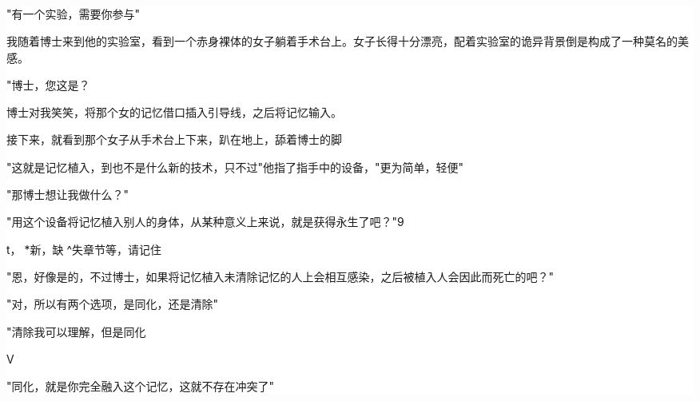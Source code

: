 


"有一个实验，需要你参与"





我随着博士来到他的实验室，看到一个赤身裸体的女子躺着手术台上。女子长得十分漂亮，配着实验室的诡异背景倒是构成了一种莫名的美感。





"博士，您这是？





博士对我笑笑，将那个女的记忆借口插入引导线，之后将记忆输入。



接下来，就看到那个女子从手术台上下来，趴在地上，舔着博士的脚





"这就是记忆植入，到也不是什么新的技术，只不过"他指了指手中的设备，"更为简单，轻便"



"那博士想让我做什么？"







"用这个设备将记忆植入别人的身体，从某种意义上来说，就是获得永生了吧？"9

t， *新，缺 ^失章节等，请记住









"恩，好像是的，不过博士，如果将记忆植入未清除记忆的人上会相互感染，之后被植入人会因此而死亡的吧？"





"对，所以有两个选项，是同化，还是清除"







"清除我可以理解，但是同化

V







"同化，就是你完全融入这个记忆，这就不存在冲突了"
